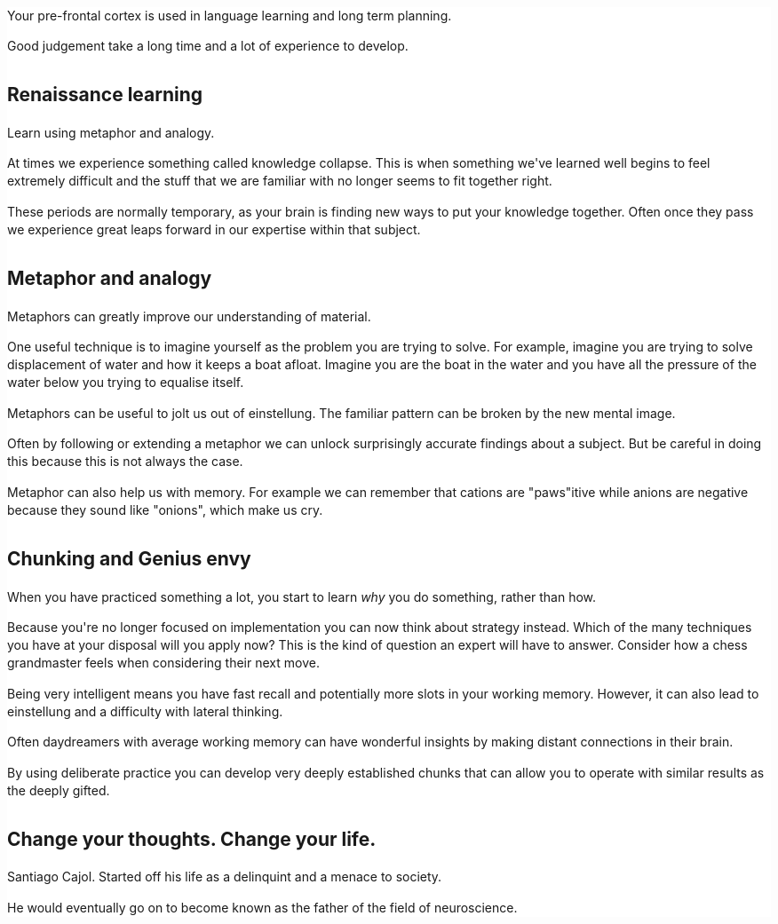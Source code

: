 Your pre-frontal cortex is used in language learning and long term planning.

Good judgement take a long time and a lot of experience to develop.

## Renaissance learning
Learn using metaphor and analogy.

At times we experience something called knowledge collapse. This is when something we've learned well begins to feel extremely difficult and the stuff that we are familiar with no longer seems to fit together right.


These periods are normally temporary, as your brain is finding new ways to put your knowledge together. Often once they pass we experience great leaps forward in our expertise within that subject.


## Metaphor and analogy
Metaphors can greatly improve our understanding of material.

One useful technique is to imagine yourself as the problem you are trying to solve. For example, imagine you are trying to solve displacement of water and how it keeps a boat afloat. Imagine you are the boat in the water and you have all the pressure of the water below you trying to equalise itself.

Metaphors can be useful to jolt us out of einstellung. The familiar pattern can be broken by the new mental image.

Often by following or extending a metaphor we can unlock surprisingly accurate findings about a subject. But be careful in doing this because this is not always the case.

Metaphor can also help us with memory. For example we can remember that cations are "paws"itive while anions are negative because they sound like "onions", which make us cry.

## Chunking and Genius envy
When you have practiced something a lot, you start to learn *why* you do something, rather than how.

Because you're no longer focused on implementation you can now think about strategy instead. Which of the many techniques you have at your disposal will you apply now? This is the kind of question an expert will have to answer. Consider how a chess grandmaster feels when considering their next move.

Being very intelligent means you have fast recall and potentially more slots in your working memory. However, it can also lead to einstellung and a difficulty with lateral thinking.

Often daydreamers with average working memory can have wonderful insights by making distant connections in their brain.

By using deliberate practice you can develop very deeply established chunks that can allow you to operate with similar results as the deeply gifted.

## Change your thoughts. Change your life.
Santiago Cajol. Started off his life as a delinquint and a menace to society.

He would eventually go on to become known as the father of the field of neuroscience.
